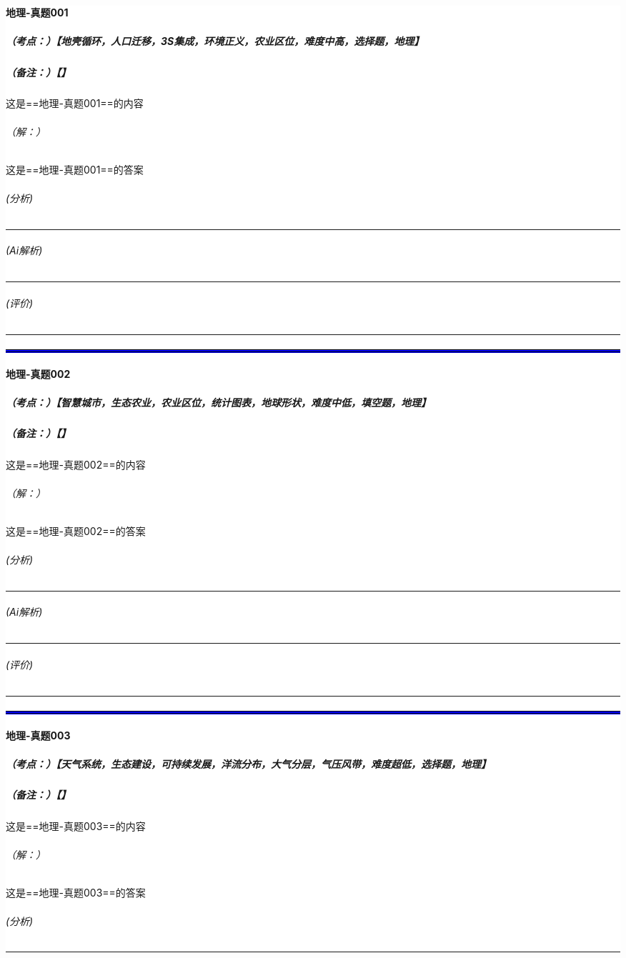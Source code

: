 #### 地理-真题001
##### （考点：）【地壳循环，人口迁移，3S集成，环境正义，农业区位，难度中高，选择题，地理】
##### （备注：）【】
这是==地理-真题001==的内容

###### （解：）
这是==地理-真题001==的答案


###### (分析)
---

###### (Ai解析)
---

###### (评价)
---


<hr style="background-color: blue; border-top: 4px double #000; margin: 20px 0;">

#### 地理-真题002
##### （考点：）【智慧城市，生态农业，农业区位，统计图表，地球形状，难度中低，填空题，地理】
##### （备注：）【】
这是==地理-真题002==的内容

###### （解：）
这是==地理-真题002==的答案


###### (分析)
---

###### (Ai解析)
---

###### (评价)
---


<hr style="background-color: blue; border-top: 4px double #000; margin: 20px 0;">

#### 地理-真题003
##### （考点：）【天气系统，生态建设，可持续发展，洋流分布，大气分层，气压风带，难度超低，选择题，地理】
##### （备注：）【】
这是==地理-真题003==的内容

###### （解：）
这是==地理-真题003==的答案


###### (分析)
---
